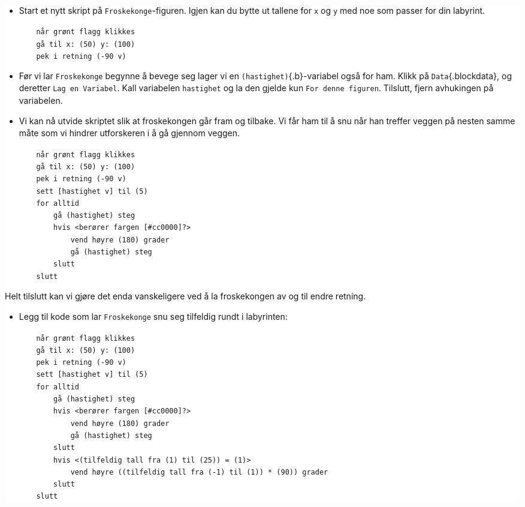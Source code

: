 + Start et nytt skript på `Froskekonge`-figuren. Igjen kan du bytte ut
  tallene for `x` og `y` med noe som passer for din labyrint.

    ```blocks
        når grønt flagg klikkes
        gå til x: (50) y: (100)
        pek i retning (-90 v)
    ```

+ Før vi lar `Froskekonge` begynne å bevege seg lager vi en
  `(hastighet)`{.b}-variabel også for ham. Klikk på
  `Data`{.blockdata}, og deretter `Lag en Variabel`. Kall variabelen
  `hastighet` og la den gjelde kun `For denne figuren`. Tilslutt,
  fjern avhukingen på variabelen.

+ Vi kan nå utvide skriptet slik at froskekongen går fram og
  tilbake. Vi får ham til å snu når han treffer veggen på nesten samme
  måte som vi hindrer utforskeren i å gå gjennom veggen.

    ```blocks
        når grønt flagg klikkes
        gå til x: (50) y: (100)
        pek i retning (-90 v)
        sett [hastighet v] til (5)
        for alltid
            gå (hastighet) steg
            hvis <berører fargen [#cc0000]?>
                vend høyre (180) grader
                gå (hastighet) steg
            slutt
        slutt
    ```

Helt tilslutt kan vi gjøre det enda vanskeligere ved å la froskekongen
av og til endre retning.

+ Legg til kode som lar `Froskekonge` snu seg tilfeldig rundt i labyrinten:

    ```blocks
        når grønt flagg klikkes
        gå til x: (50) y: (100)
        pek i retning (-90 v)
        sett [hastighet v] til (5)
        for alltid
            gå (hastighet) steg
            hvis <berører fargen [#cc0000]?>
                vend høyre (180) grader
                gå (hastighet) steg
            slutt
            hvis <(tilfeldig tall fra (1) til (25)) = (1)>
                vend høyre ((tilfeldig tall fra (-1) til (1)) * (90)) grader
            slutt
        slutt
    ```
